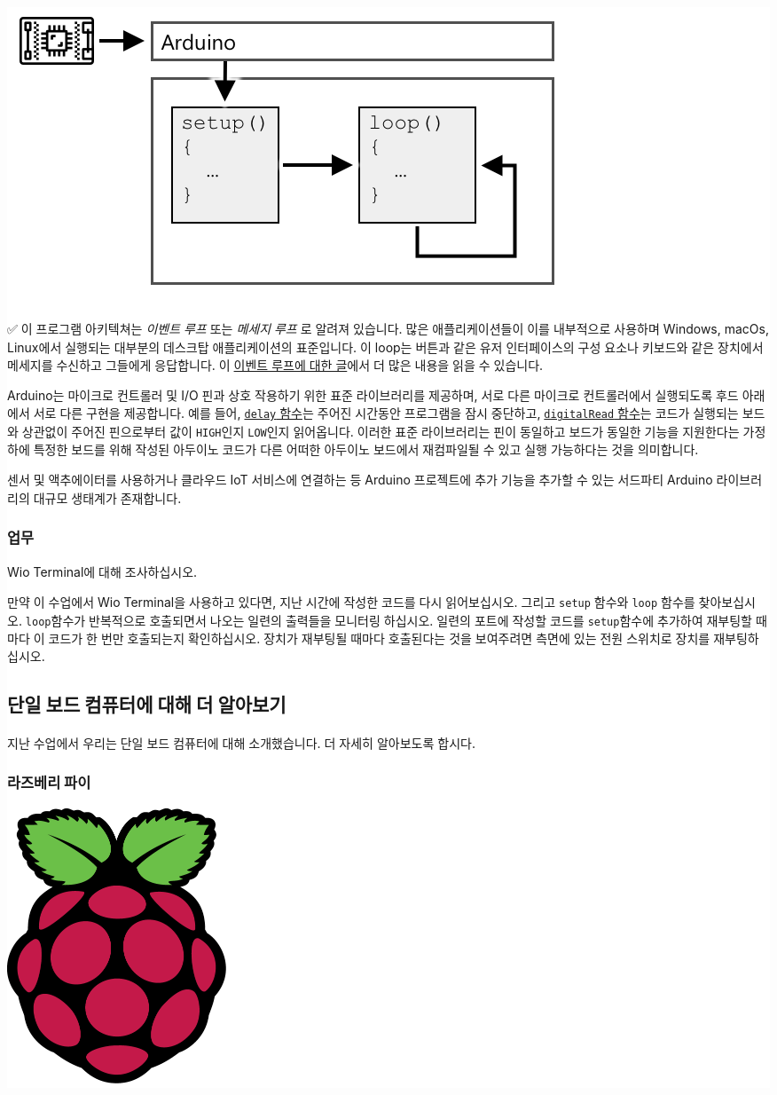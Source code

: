 ![../../../../images/arduino-sketch.png](../../../../images/arduino-sketch.png)

✅ 이 프로그램 아키텍쳐는 _이벤트 루프_ 또는 _메세지 루프_ 로 알려져 있습니다. 많은 애플리케이션들이 이를 내부적으로 사용하며 Windows, macOs, Linux에서 실행되는 대부분의 데스크탑 애플리케이션의 표준입니다. 이 loop는 버튼과 같은 유저 인터페이스의 구성 요소나 키보드와 같은 장치에서 메세지를 수신하고 그들에게 응답합니다. 이 [이벤트 루프에 대한 글](https://en.wikipedia.org/wiki/Event_loop)에서 더 많은 내용을 읽을 수 있습니다.

Arduino는 마이크로 컨트롤러 및 I/O 핀과 상호 작용하기 위한 표준 라이브러리를 제공하며, 서로 다른 마이크로 컨트롤러에서 실행되도록 후드 아래에서 서로 다른 구현을 제공합니다. 예를 들어, [`delay` 함수](https://www.arduino.cc/reference/en/language/functions/time/delay/)는 주어진 시간동안 프로그램을 잠시 중단하고, [`digitalRead` 함수](https://www.arduino.cc/reference/en/language/functions/digital-io/digitalread/)는 코드가 실행되는 보드와 상관없이 주어진 핀으로부터 값이 `HIGH`인지 `LOW`인지 읽어옵니다. 이러한 표준 라이브러리는 핀이 동일하고 보드가 동일한 기능을 지원한다는 가정 하에 특정한 보드를 위해 작성된 아두이노 코드가 다른 어떠한 아두이노 보드에서 재컴파일될 수 있고 실행 가능하다는 것을 의미합니다.

센서 및 액추에이터를 사용하거나 클라우드 IoT 서비스에 연결하는 등 Arduino 프로젝트에 추가 기능을 추가할 수 있는 서드파티 Arduino 라이브러리의 대규모 생태계가 존재합니다.

### 업무

Wio Terminal에 대해 조사하십시오.

만약 이 수업에서 Wio Terminal을 사용하고 있다면, 지난 시간에 작성한 코드를 다시 읽어보십시오. 그리고 `setup` 함수와 `loop` 함수를 찾아보십시오. `loop`함수가 반복적으로 호출되면서 나오는 일련의 출력들을 모니터링 하십시오. 일련의 포트에 작성할 코드를 `setup`함수에 추가하여 재부팅할 때마다 이 코드가 한 번만 호출되는지 확인하십시오. 장치가 재부팅될 때마다 호출된다는 것을 보여주려면 측면에 있는 전원 스위치로 장치를 재부팅하십시오.

## 단일 보드 컴퓨터에 대해 더 알아보기

지난 수업에서 우리는 단일 보드 컴퓨터에 대해 소개했습니다. 더 자세히 알아보도록 합시다.

### 라즈베리 파이

![../../../../images/raspberry-pi-logo.png](../../../../images/raspberry-pi-logo.png)
